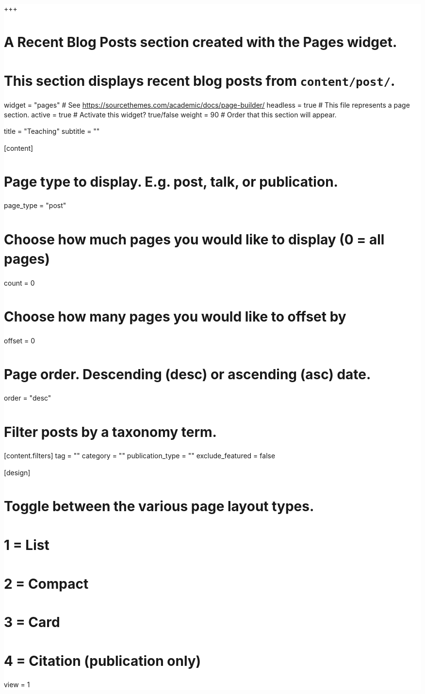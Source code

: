 +++
# A Recent Blog Posts section created with the Pages widget.
# This section displays recent blog posts from `content/post/`.

widget = "pages"  # See https://sourcethemes.com/academic/docs/page-builder/
headless = true  # This file represents a page section.
active = true  # Activate this widget? true/false
weight = 90  # Order that this section will appear.

title = "Teaching"
subtitle = ""

[content]
  # Page type to display. E.g. post, talk, or publication.
  page_type = "post"

  # Choose how much pages you would like to display (0 = all pages)
  count = 0

  # Choose how many pages you would like to offset by
  offset = 0

  # Page order. Descending (desc) or ascending (asc) date.
  order = "desc"

  # Filter posts by a taxonomy term.
  [content.filters]
    tag = ""
    category = ""
    publication_type = ""
    exclude_featured = false

[design]
  # Toggle between the various page layout types.
  #   1 = List
  #   2 = Compact
  #   3 = Card
  #   4 = Citation (publication only)
  view = 1
